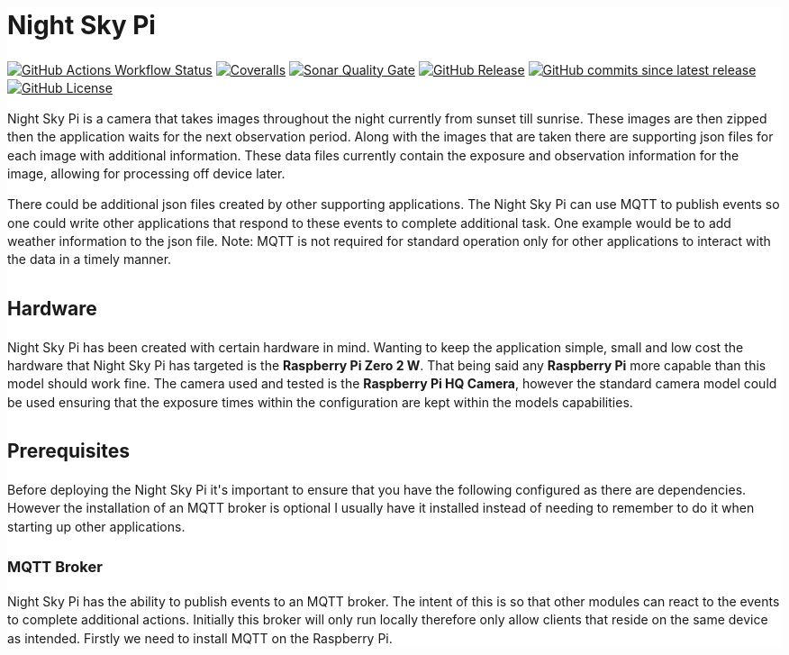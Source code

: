 # Night Sky Pi

[![GitHub Actions Workflow Status](https://img.shields.io/github/actions/workflow/status/joe-mccarthy/night-sky-pi/build-test.yml?cacheSeconds=1)](https://github.com/joe-mccarthy/night-sky-pi/actions/workflows/build-test.yml)
[![Coveralls](https://img.shields.io/coverallsCoverage/github/joe-mccarthy/night-sky-pi?cacheSeconds=1)](https://coveralls.io/github/joe-mccarthy/night-sky-pi)
[![Sonar Quality Gate](https://img.shields.io/sonar/quality_gate/joe-mccarthy_night-sky-pi?server=https%3A%2F%2Fsonarcloud.io&cacheSeconds=1)](https://sonarcloud.io/project/overview?id=joe-mccarthy_night-sky-pi)
[![GitHub Release](https://img.shields.io/github/v/release/joe-mccarthy/night-sky-pi?sort=semver&cacheSeconds=1)](https://github.com/joe-mccarthy/night-sky-pi/releases/latest)
[![GitHub commits since latest release](https://img.shields.io/github/commits-since/joe-mccarthy/night-sky-pi/latest?cacheSeconds=1)](https://github.com/joe-mccarthy/night-sky-pi/compare/0.1.0...HEAD)
[![GitHub License](https://img.shields.io/github/license/joe-mccarthy/night-sky-pi?cacheSeconds=1)](LICENSE)

Night Sky Pi is a camera that takes images throughout the night currently from sunset till sunrise. These images are then zipped then the application waits for the next observation period. Along with the images that are taken there are supporting json files for each image with additional information. These data files currently contain the exposure and observation information for the image, allowing for processing off device later.

There could be additional json files created by other supporting applications. The Night Sky Pi can use MQTT to publish events so one could write other applications that respond to these events to complete additional task. One example would be to add weather information to the json file. Note: MQTT is not required for standard operation only for other applications to interact with the data in a timely manner.

## Hardware

Night Sky Pi has been created with certain hardware in mind. Wanting to keep the application simple, small and low cost the hardware that Night Sky Pi has targeted is the __Raspberry Pi Zero 2 W__. That being said any __Raspberry Pi__ more capable than this model should work fine. The camera used and tested is the __Raspberry Pi HQ Camera__, however the standard camera model could be used ensuring that the exposure times within the configuration are kept within the models capabilities.

## Prerequisites

Before deploying the Night Sky Pi it's important to ensure that you have the following configured as there are dependencies. However the installation of an MQTT broker is optional I usually have it installed instead of needing to remember to do it when starting up other applications.

### MQTT Broker

Night Sky Pi has the ability to publish events to an MQTT broker. The intent of this is so that other modules can react to the events to complete additional actions. Initially this broker will only run locally therefore only allow clients that reside on the same device as intended. Firstly we need to install MQTT on the Raspberry Pi.
